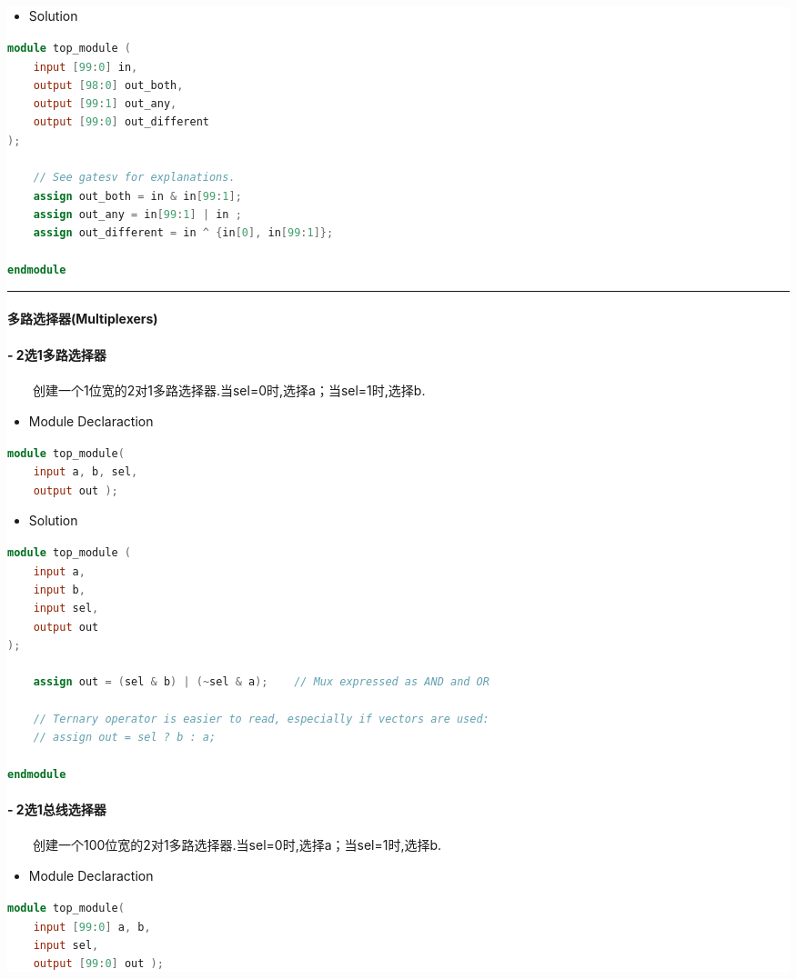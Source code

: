 - Solution
```verilog
module top_module (
	input [99:0] in,
	output [98:0] out_both,
	output [99:1] out_any,
	output [99:0] out_different
);

	// See gatesv for explanations.
	assign out_both = in & in[99:1];
	assign out_any = in[99:1] | in ;
	assign out_different = in ^ {in[0], in[99:1]};
	
endmodule
```

---

#### **多路选择器**(Multiplexers)  


#### - 2选1多路选择器  
&emsp;&emsp;创建一个1位宽的2对1多路选择器.当sel=0时,选择a；当sel=1时,选择b.

- Module Declaraction 
```verilog
module top_module( 
    input a, b, sel,
    output out ); 	
```

- Solution
```verilog
module top_module (
	input a,
	input b,
	input sel,
	output out
);

	assign out = (sel & b) | (~sel & a);	// Mux expressed as AND and OR
	
	// Ternary operator is easier to read, especially if vectors are used:
	// assign out = sel ? b : a;
	
endmodule
```

#### - 2选1总线选择器  


&emsp;&emsp;创建一个100位宽的2对1多路选择器.当sel=0时,选择a；当sel=1时,选择b.

- Module Declaraction 
```verilog
module top_module( 
    input [99:0] a, b,
    input sel,
    output [99:0] out );
```
